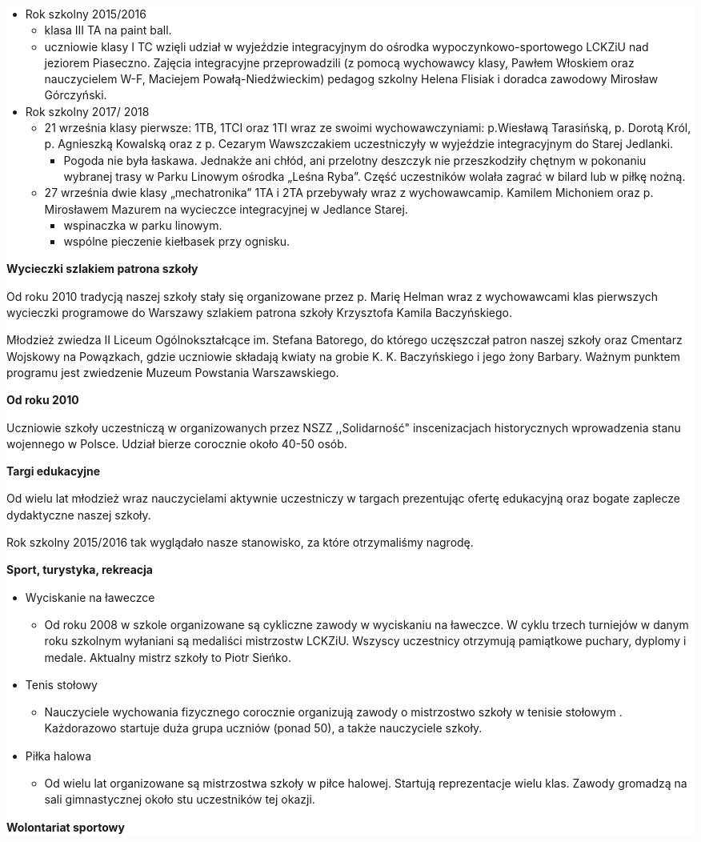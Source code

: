 - Rok szkolny 2015/2016 
    - klasa III TA na paint ball.
    - uczniowie klasy I TC wzięli udział w wyjeździe integracyjnym do ośrodka wypoczynkowo-sportowego LCKZiU nad jeziorem Piaseczno. Zajęcia integracyjne przeprowadzili (z pomocą wychowawcy klasy, Pawłem Włoskiem oraz nauczycielem W-F, Maciejem Powałą-Niedźwieckim)   pedagog szkolny Helena Flisiak i doradca zawodowy Mirosław Górczyński.
- Rok szkolny 2017/ 2018
    - 21 września klasy pierwsze: 1TB, 1TCI oraz 1TI wraz ze swoimi wychowawczyniami: p.Wiesławą Tarasińską, p. Dorotą Król, p. Agnieszką Kowalską oraz z p. Cezarym Wawszczakiem uczestniczyły w wyjeździe integracyjnym do Starej Jedlanki.
        - Pogoda nie była łaskawa. Jednakże ani chłód, ani przelotny deszczyk nie przeszkodziły chętnym w pokonaniu wybranej trasy w Parku Linowym ośrodka „Leśna Ryba”. Część uczestników wolała zagrać w bilard lub w piłkę nożną.
    - 27 września dwie klasy „mechatronika” 1TA i 2TA przebywały wraz z wychowawcamip. Kamilem Michoniem oraz p. Mirosławem Mazurem na wycieczce integracyjnej w Jedlance Starej. 
        - wspinaczka w parku linowym.
        - wspólne pieczenie kiełbasek przy ognisku.


**Wycieczki szlakiem patrona szkoły**

Od roku 2010 tradycją naszej szkoły stały się organizowane przez p. Marię Helman wraz z wychowawcami klas pierwszych wycieczki programowe do Warszawy szlakiem patrona szkoły Krzysztofa Kamila Baczyńskiego.

Młodzież zwiedza II Liceum Ogólnokształcące im. Stefana Batorego, do którego uczęszczał patron naszej szkoły oraz Cmentarz Wojskowy na Powązkach, gdzie uczniowie składają kwiaty na grobie K. K. Baczyńskiego i jego żony Barbary. Ważnym punktem programu jest zwiedzenie Muzeum Powstania Warszawskiego.

**Od roku 2010**

Uczniowie szkoły uczestniczą w organizowanych przez NSZZ ,,Solidarność" inscenizacjach historycznych wprowadzenia stanu wojennego w Polsce. Udział bierze corocznie około 40-50 osób.

**Targi edukacyjne**

Od wielu lat młodzież wraz nauczycielami aktywnie uczestniczy w targach  prezentując ofertę edukacyjną oraz bogate zaplecze dydaktyczne naszej szkoły.

Rok szkolny 2015/2016  tak wyglądało nasze stanowisko, za które otrzymaliśmy nagrodę.

**Sport, turystyka, rekreacja**

- Wyciskanie na ławeczce
    - Od roku 2008 w szkole organizowane są cykliczne zawody w wyciskaniu na ławeczce. W cyklu trzech turniejów w danym roku szkolnym wyłaniani są medaliści mistrzostw LCKZiU. Wszyscy uczestnicy otrzymują pamiątkowe puchary, dyplomy i medale. Aktualny mistrz szkoły to Piotr Sieńko.

- Tenis stołowy
    - Nauczyciele wychowania fizycznego corocznie organizują zawody o mistrzostwo szkoły w tenisie stołowym . Każdorazowo startuje duża grupa uczniów (ponad 50), a także nauczyciele szkoły.


- Piłka halowa
    - Od wielu lat organizowane są  mistrzostwa szkoły w piłce halowej. Startują reprezentacje wielu klas. Zawody gromadzą na sali gimnastycznej około stu uczestników tej okazji.

**Wolontariat sportowy**
